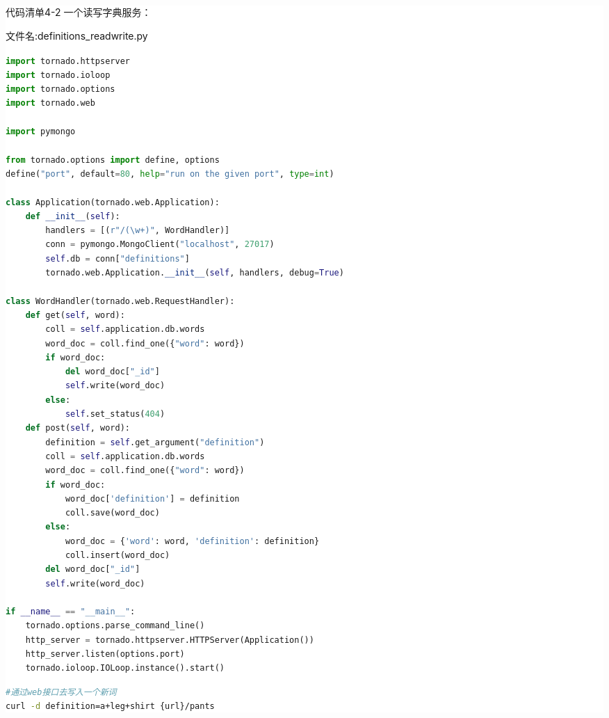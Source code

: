 代码清单4-2 一个读写字典服务：

文件名:definitions_readwrite.py

```python
import tornado.httpserver
import tornado.ioloop
import tornado.options
import tornado.web

import pymongo

from tornado.options import define, options
define("port", default=80, help="run on the given port", type=int)

class Application(tornado.web.Application):
    def __init__(self):
        handlers = [(r"/(\w+)", WordHandler)]
        conn = pymongo.MongoClient("localhost", 27017)
        self.db = conn["definitions"]
        tornado.web.Application.__init__(self, handlers, debug=True)

class WordHandler(tornado.web.RequestHandler):
    def get(self, word):
        coll = self.application.db.words
        word_doc = coll.find_one({"word": word})
        if word_doc:
            del word_doc["_id"]
            self.write(word_doc)
        else:
            self.set_status(404)
    def post(self, word):
        definition = self.get_argument("definition")
        coll = self.application.db.words
        word_doc = coll.find_one({"word": word})
        if word_doc:
            word_doc['definition'] = definition
            coll.save(word_doc)
        else:
            word_doc = {'word': word, 'definition': definition}
            coll.insert(word_doc)
        del word_doc["_id"]
        self.write(word_doc)

if __name__ == "__main__":
    tornado.options.parse_command_line()
    http_server = tornado.httpserver.HTTPServer(Application())
    http_server.listen(options.port)
    tornado.ioloop.IOLoop.instance().start()
```

```bash
#通过web接口去写入一个新词
curl -d definition=a+leg+shirt {url}/pants
```
